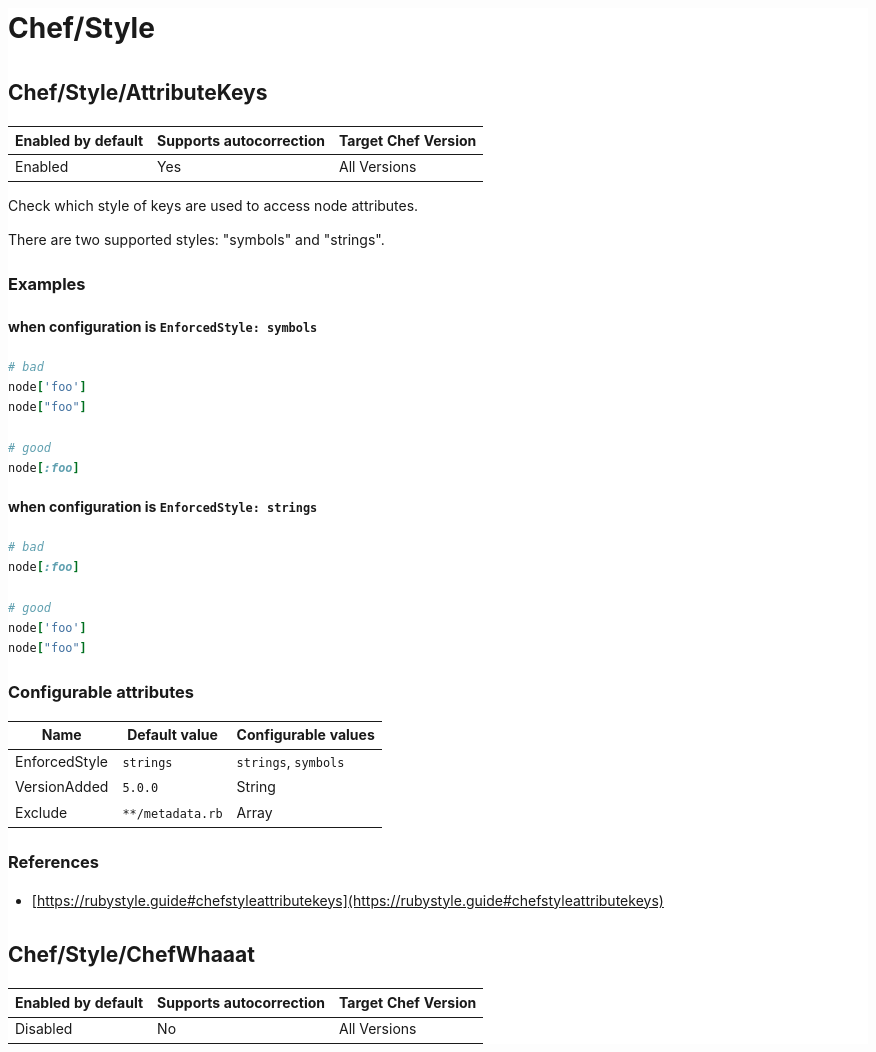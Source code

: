 # Chef/Style

## Chef/Style/AttributeKeys

Enabled by default | Supports autocorrection | Target Chef Version
--- | --- | ---
Enabled | Yes | All Versions

Check which style of keys are used to access node attributes.

There are two supported styles: "symbols" and "strings".

### Examples

#### when configuration is `EnforcedStyle: symbols`

```ruby
# bad
node['foo']
node["foo"]

# good
node[:foo]
```
#### when configuration is `EnforcedStyle: strings`

```ruby
# bad
node[:foo]

# good
node['foo']
node["foo"]
```

### Configurable attributes

Name | Default value | Configurable values
--- | --- | ---
EnforcedStyle | `strings` | `strings`, `symbols`
VersionAdded | `5.0.0` | String
Exclude | `**/metadata.rb` | Array

### References

* [https://rubystyle.guide#chefstyleattributekeys](https://rubystyle.guide#chefstyleattributekeys)

## Chef/Style/ChefWhaaat

Enabled by default | Supports autocorrection | Target Chef Version
--- | --- | ---
Disabled | No | All Versions
